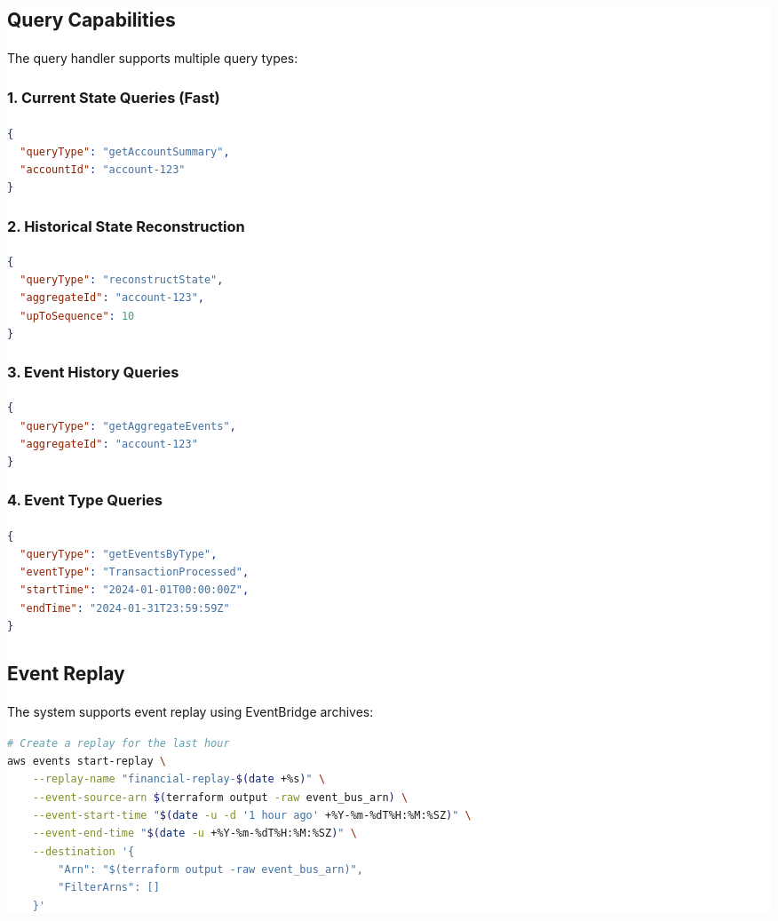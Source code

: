 ## Query Capabilities

The query handler supports multiple query types:

### 1. Current State Queries (Fast)
```json
{
  "queryType": "getAccountSummary",
  "accountId": "account-123"
}
```

### 2. Historical State Reconstruction
```json
{
  "queryType": "reconstructState",
  "aggregateId": "account-123",
  "upToSequence": 10
}
```

### 3. Event History Queries
```json
{
  "queryType": "getAggregateEvents",
  "aggregateId": "account-123"
}
```

### 4. Event Type Queries
```json
{
  "queryType": "getEventsByType",
  "eventType": "TransactionProcessed",
  "startTime": "2024-01-01T00:00:00Z",
  "endTime": "2024-01-31T23:59:59Z"
}
```

## Event Replay

The system supports event replay using EventBridge archives:

```bash
# Create a replay for the last hour
aws events start-replay \
    --replay-name "financial-replay-$(date +%s)" \
    --event-source-arn $(terraform output -raw event_bus_arn) \
    --event-start-time "$(date -u -d '1 hour ago' +%Y-%m-%dT%H:%M:%SZ)" \
    --event-end-time "$(date -u +%Y-%m-%dT%H:%M:%SZ)" \
    --destination '{
        "Arn": "$(terraform output -raw event_bus_arn)",
        "FilterArns": []
    }'
```
